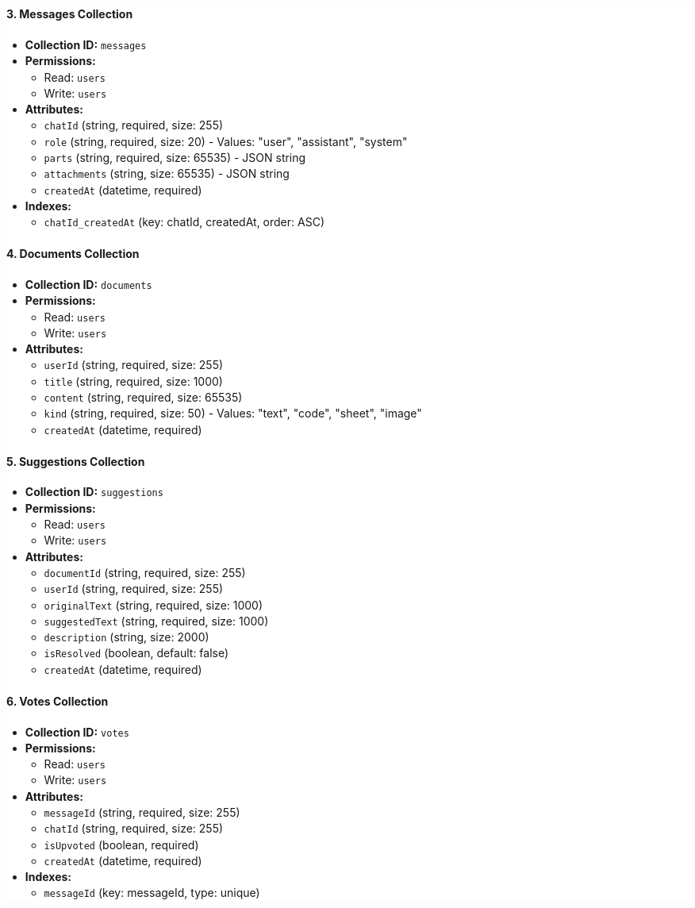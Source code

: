 #### 3. Messages Collection
- **Collection ID:** `messages`
- **Permissions:**
  - Read: `users`
  - Write: `users`
- **Attributes:**
  - `chatId` (string, required, size: 255)
  - `role` (string, required, size: 20) - Values: "user", "assistant", "system"
  - `parts` (string, required, size: 65535) - JSON string
  - `attachments` (string, size: 65535) - JSON string
  - `createdAt` (datetime, required)
- **Indexes:**
  - `chatId_createdAt` (key: chatId, createdAt, order: ASC)

#### 4. Documents Collection
- **Collection ID:** `documents`
- **Permissions:**
  - Read: `users`
  - Write: `users`
- **Attributes:**
  - `userId` (string, required, size: 255)
  - `title` (string, required, size: 1000)
  - `content` (string, required, size: 65535)
  - `kind` (string, required, size: 50) - Values: "text", "code", "sheet", "image"
  - `createdAt` (datetime, required)

#### 5. Suggestions Collection
- **Collection ID:** `suggestions`
- **Permissions:**
  - Read: `users`
  - Write: `users`
- **Attributes:**
  - `documentId` (string, required, size: 255)
  - `userId` (string, required, size: 255)
  - `originalText` (string, required, size: 1000)
  - `suggestedText` (string, required, size: 1000)
  - `description` (string, size: 2000)
  - `isResolved` (boolean, default: false)
  - `createdAt` (datetime, required)

#### 6. Votes Collection
- **Collection ID:** `votes`
- **Permissions:**
  - Read: `users`
  - Write: `users`
- **Attributes:**
  - `messageId` (string, required, size: 255)
  - `chatId` (string, required, size: 255)
  - `isUpvoted` (boolean, required)
  - `createdAt` (datetime, required)
- **Indexes:**
  - `messageId` (key: messageId, type: unique)
